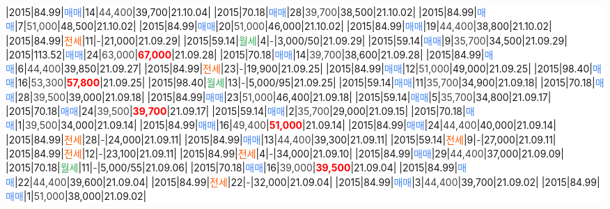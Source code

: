 |2015|84.99|<span style="color:#4285F3">매매</span>|14|<span style="color:#444444">44,400</span>|39,700|21.10.04|
|2015|70.18|<span style="color:#4285F3">매매</span>|28|<span style="color:#444444">39,700</span>|38,500|21.10.02|
|2015|84.99|<span style="color:#4285F3">매매</span>|7|<span style="color:#444444">51,000</span>|48,500|21.10.02|
|2015|84.99|<span style="color:#4285F3">매매</span>|20|<span style="color:#444444">51,000</span>|46,000|21.10.02|
|2015|84.99|<span style="color:#4285F3">매매</span>|19|<span style="color:#444444">44,400</span>|38,800|21.10.02|
|2015|84.99|<span style="color:#FF5A00">전세</span>|11|<span style="color:#444444">-</span>|21,000|21.09.29|
|2015|59.14|<span style="color:#34A853">월세</span>|4|<span style="color:#444444">-</span>|3,000/50|21.09.29|
|2015|59.14|<span style="color:#4285F3">매매</span>|9|<span style="color:#444444">35,700</span>|34,500|21.09.29|
|2015|113.52|<span style="color:#4285F3">매매</span>|24|<span style="color:#444444">63,000</span>|<b><span style="color:#FF0000">67,000</span></b>|21.09.28|
|2015|70.18|<span style="color:#4285F3">매매</span>|14|<span style="color:#444444">39,700</span>|38,600|21.09.28|
|2015|84.99|<span style="color:#4285F3">매매</span>|6|<span style="color:#444444">44,400</span>|39,850|21.09.27|
|2015|84.99|<span style="color:#FF5A00">전세</span>|23|<span style="color:#444444">-</span>|19,900|21.09.25|
|2015|84.99|<span style="color:#4285F3">매매</span>|12|<span style="color:#444444">51,000</span>|49,000|21.09.25|
|2015|98.40|<span style="color:#4285F3">매매</span>|16|<span style="color:#444444">53,300</span>|<b><span style="color:#FF0000">57,800</span></b>|21.09.25|
|2015|98.40|<span style="color:#34A853">월세</span>|13|<span style="color:#444444">-</span>|5,000/95|21.09.25|
|2015|59.14|<span style="color:#4285F3">매매</span>|11|<span style="color:#444444">35,700</span>|34,900|21.09.18|
|2015|70.18|<span style="color:#4285F3">매매</span>|28|<span style="color:#444444">39,500</span>|39,000|21.09.18|
|2015|84.99|<span style="color:#4285F3">매매</span>|23|<span style="color:#444444">51,000</span>|46,400|21.09.18|
|2015|59.14|<span style="color:#4285F3">매매</span>|5|<span style="color:#444444">35,700</span>|34,800|21.09.17|
|2015|70.18|<span style="color:#4285F3">매매</span>|24|<span style="color:#444444">39,500</span>|<b><span style="color:#FF0000">39,700</span></b>|21.09.17|
|2015|59.14|<span style="color:#4285F3">매매</span>|2|<span style="color:#444444">35,700</span>|29,000|21.09.15|
|2015|70.18|<span style="color:#4285F3">매매</span>|1|<span style="color:#444444">39,500</span>|34,000|21.09.14|
|2015|84.99|<span style="color:#4285F3">매매</span>|16|<span style="color:#444444">49,400</span>|<b><span style="color:#FF0000">51,000</span></b>|21.09.14|
|2015|84.99|<span style="color:#4285F3">매매</span>|24|<span style="color:#444444">44,400</span>|40,000|21.09.14|
|2015|84.99|<span style="color:#FF5A00">전세</span>|28|<span style="color:#444444">-</span>|24,000|21.09.11|
|2015|84.99|<span style="color:#4285F3">매매</span>|13|<span style="color:#444444">44,400</span>|39,300|21.09.11|
|2015|59.14|<span style="color:#FF5A00">전세</span>|9|<span style="color:#444444">-</span>|27,000|21.09.11|
|2015|84.99|<span style="color:#FF5A00">전세</span>|12|<span style="color:#444444">-</span>|23,100|21.09.11|
|2015|84.99|<span style="color:#FF5A00">전세</span>|4|<span style="color:#444444">-</span>|34,000|21.09.10|
|2015|84.99|<span style="color:#4285F3">매매</span>|29|<span style="color:#444444">44,400</span>|37,000|21.09.09|
|2015|70.18|<span style="color:#34A853">월세</span>|11|<span style="color:#444444">-</span>|5,000/55|21.09.06|
|2015|70.18|<span style="color:#4285F3">매매</span>|16|<span style="color:#444444">39,000</span>|<b><span style="color:#FF0000">39,500</span></b>|21.09.04|
|2015|84.99|<span style="color:#4285F3">매매</span>|22|<span style="color:#444444">44,400</span>|39,600|21.09.04|
|2015|84.99|<span style="color:#FF5A00">전세</span>|22|<span style="color:#444444">-</span>|32,000|21.09.04|
|2015|84.99|<span style="color:#4285F3">매매</span>|3|<span style="color:#444444">44,400</span>|39,700|21.09.02|
|2015|84.99|<span style="color:#4285F3">매매</span>|1|<span style="color:#444444">51,000</span>|38,000|21.09.02|
